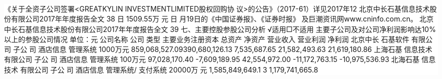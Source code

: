 《关于全资子公司签署<GREATKYLIN
INVESTMENTLIMITED股权回购协
议>的公告》（2017-61）详见2017年12
北京中长石基信息技术股份有限公司2017年年度报告全文
38
日
1509.55万
元
日
月19日的《中国证券报》、《证券时报》
及巨潮资讯网www.cninfo.com.cn。
北京中长石基信息技术股份有限公司2017年年度报告全文
39
七、主要控股参股公司分析
√适用□不适用
主要子公司及对公司净利润影响达10%以上的参股公司情况
单位：元
公司名称
公司
类型
主要业务注册资本
总资产
净资产
营业收入
营业利润
净利润
北京中长
石基软件
有限公司
子公
司
酒店信息
管理系统
1000万元
859,068,527.09390,680,126.13
7,535,687.65
21,582,493.63
21,619,180.86
上海石基
信息技术
有限公司
子公
司
酒店信息
管理系统
100万元
97,028,170.40
-7,609,189.95
42,554,972.00
-11,172,763.15
-10,975,536.93
北海石基
信息技术
有限公司
子公
司
酒店信息
管理系统/
支付系统
20000万
元
1,585,849,649.1
3
1,179,741,665.8